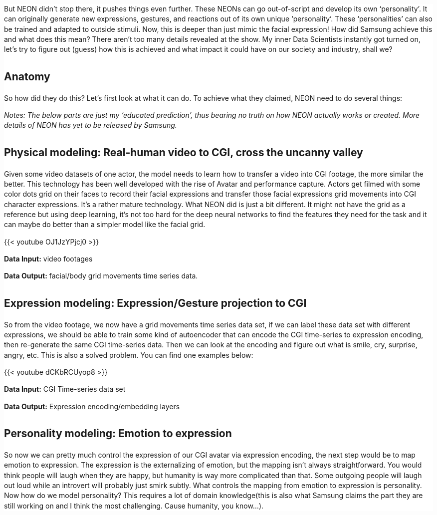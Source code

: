 But NEON didn’t stop there, it pushes things even further. These NEONs can go out-of-script and develop its own ‘personality’. It can originally generate new expressions, gestures, and reactions out of its own unique ‘personality’. These ‘personalities’ can also be trained and adapted to outside stimuli. Now, this is deeper than just mimic the facial expression! How did Samsung achieve this and what does this mean? There aren’t too many details revealed at the show. My inner Data Scientists instantly got turned on, let’s try to figure out (guess) how this is achieved and what impact it could have on our society and industry, shall we?

## Anatomy

So how did they do this? Let’s first look at what it can do. To achieve what they claimed, NEON need to do several things:

*Notes: The below parts are just my ‘educated prediction’, thus bearing no truth on how NEON actually works or created. More details of NEON has yet to be released by Samsung.*

## Physical modeling: Real-human video to CGI, cross the uncanny valley

Given some video datasets of one actor, the model needs to learn how to transfer a video into CGI footage, the more similar the better. This technology has been well developed with the rise of Avatar and performance capture. Actors get filmed with some color dots grid on their faces to record their facial expressions and transfer those facial expressions grid movements into CGI character expressions. It’s a rather mature technology. What NEON did is just a bit different. It might not have the grid as a reference but using deep learning, it’s not too hard for the deep neural networks to find the features they need for the task and it can maybe do better than a simpler model like the facial grid.

{{< youtube OJ1JzYPjcj0 >}}

**Data Input:** video footages

**Data Output:** facial/body grid movements time series data.

## Expression modeling: Expression/Gesture projection to CGI

So from the video footage, we now have a grid movements time series data set, if we can label these data set with different expressions, we should be able to train some kind of autoencoder that can encode the CGI time-series to expression encoding, then re-generate the same CGI time-series data. Then we can look at the encoding and figure out what is smile, cry, surprise, angry, etc. This is also a solved problem. You can find one examples below:

{{< youtube dCKbRCUyop8 >}}

**Data Input:** CGI Time-series data set

**Data Output:** Expression encoding/embedding layers

## Personality modeling: Emotion to expression

So now we can pretty much control the expression of our CGI avatar via expression encoding, the next step would be to map emotion to expression. The expression is the externalizing of emotion, but the mapping isn’t always straightforward. You would think people will laugh when they are happy, but humanity is way more complicated than that. Some outgoing people will laugh out loud while an introvert will probably just smirk subtly. What controls the mapping from emotion to expression is personality. Now how do we model personality? This requires a lot of domain knowledge(this is also what Samsung claims the part they are still working on and I think the most challenging. Cause humanity, you know…).

